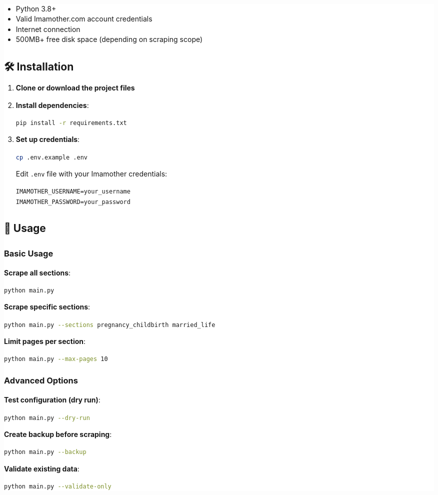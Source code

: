 - Python 3.8+
- Valid Imamother.com account credentials
- Internet connection
- 500MB+ free disk space (depending on scraping scope)

## 🛠️ Installation

1. **Clone or download the project files**
2. **Install dependencies**:
   ```bash
   pip install -r requirements.txt
   ```

3. **Set up credentials**:
   ```bash
   cp .env.example .env
   ```
   Edit `.env` file with your Imamother credentials:
   ```
   IMAMOTHER_USERNAME=your_username
   IMAMOTHER_PASSWORD=your_password
   ```

## 🚀 Usage

### Basic Usage

**Scrape all sections**:
```bash
python main.py
```

**Scrape specific sections**:
```bash
python main.py --sections pregnancy_childbirth married_life
```

**Limit pages per section**:
```bash
python main.py --max-pages 10
```

### Advanced Options

**Test configuration (dry run)**:
```bash
python main.py --dry-run
```

**Create backup before scraping**:
```bash
python main.py --backup
```

**Validate existing data**:
```bash
python main.py --validate-only
```
